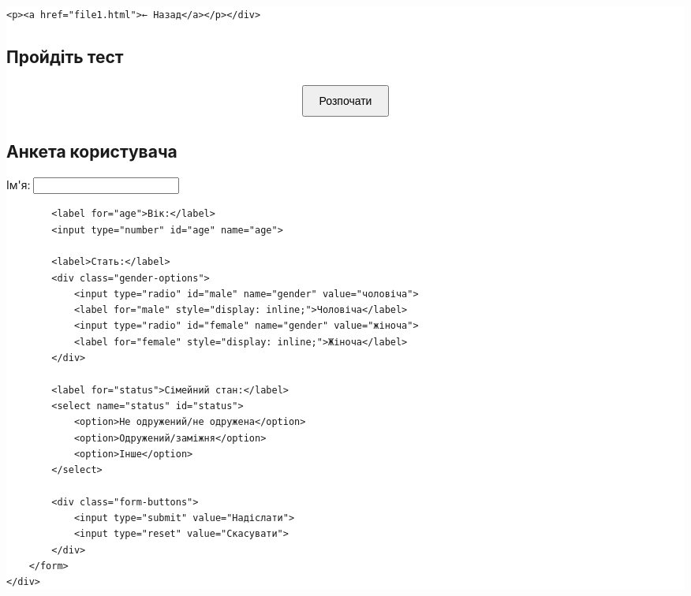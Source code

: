 
    <p><a href="file1.html">← Назад</a></p></div>
</section>

<section id="test">
<h2>Пройдіть тест</h2>
<div style="text-align:center; margin-top: 20px;">
<button onclick="runTest()" style="padding: 10px 20px; font-size: 1rem;">Розпочати</button>
</div>
</section>

<section id="form">
<div class="form-container">
        <h2>Анкета користувача</h2>
        <form action="mailto:example@example.com" method="post">
            <label for="name">Ім'я:</label>
            <input type="text" id="name" name="name">

            <label for="age">Вік:</label>
            <input type="number" id="age" name="age">

            <label>Стать:</label>
            <div class="gender-options">
                <input type="radio" id="male" name="gender" value="чоловіча">
                <label for="male" style="display: inline;">Чоловіча</label>
                <input type="radio" id="female" name="gender" value="жіноча">
                <label for="female" style="display: inline;">Жіноча</label>
            </div>

            <label for="status">Сімейний стан:</label>
            <select name="status" id="status">
                <option>Не одружений/не одружена</option>
                <option>Одружений/заміжня</option>
                <option>Інше</option>
            </select>

            <div class="form-buttons">
                <input type="submit" value="Надіслати">
                <input type="reset" value="Скасувати">
            </div>
        </form>
    </div>
</section>

</body>
</html>
